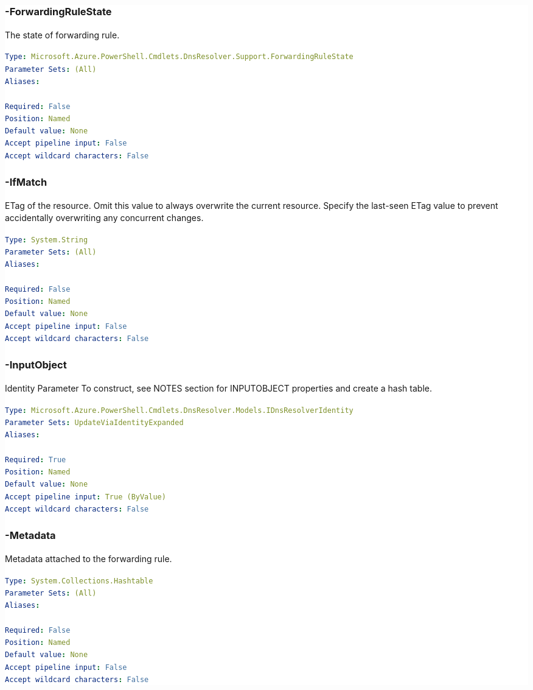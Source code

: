 ### -ForwardingRuleState
The state of forwarding rule.

```yaml
Type: Microsoft.Azure.PowerShell.Cmdlets.DnsResolver.Support.ForwardingRuleState
Parameter Sets: (All)
Aliases:

Required: False
Position: Named
Default value: None
Accept pipeline input: False
Accept wildcard characters: False
```

### -IfMatch
ETag of the resource.
Omit this value to always overwrite the current resource.
Specify the last-seen ETag value to prevent accidentally overwriting any concurrent changes.

```yaml
Type: System.String
Parameter Sets: (All)
Aliases:

Required: False
Position: Named
Default value: None
Accept pipeline input: False
Accept wildcard characters: False
```

### -InputObject
Identity Parameter
To construct, see NOTES section for INPUTOBJECT properties and create a hash table.

```yaml
Type: Microsoft.Azure.PowerShell.Cmdlets.DnsResolver.Models.IDnsResolverIdentity
Parameter Sets: UpdateViaIdentityExpanded
Aliases:

Required: True
Position: Named
Default value: None
Accept pipeline input: True (ByValue)
Accept wildcard characters: False
```

### -Metadata
Metadata attached to the forwarding rule.

```yaml
Type: System.Collections.Hashtable
Parameter Sets: (All)
Aliases:

Required: False
Position: Named
Default value: None
Accept pipeline input: False
Accept wildcard characters: False
```
